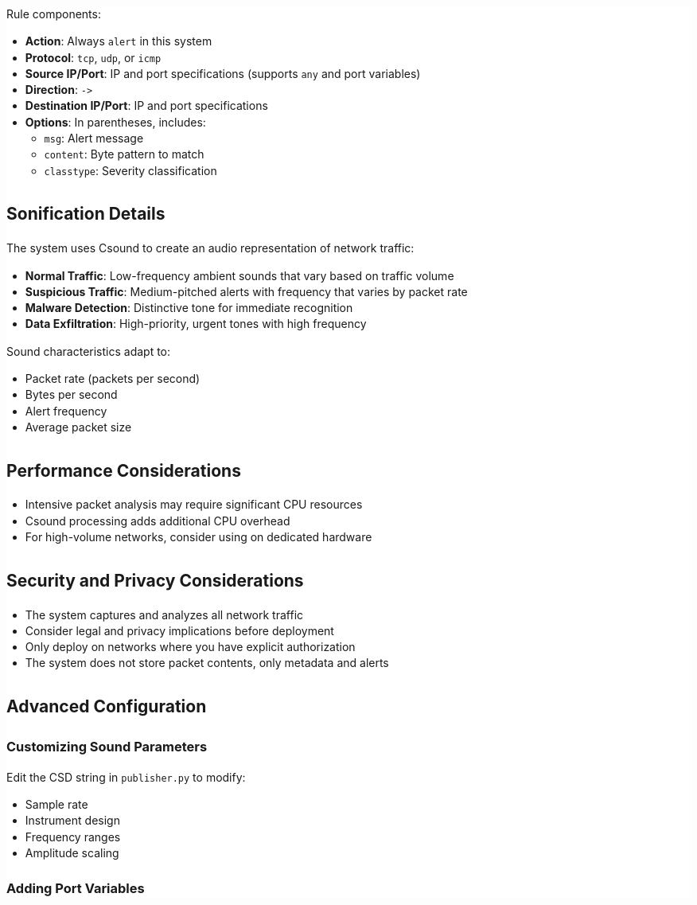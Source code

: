 Rule components:
- **Action**: Always `alert` in this system
- **Protocol**: `tcp`, `udp`, or `icmp`
- **Source IP/Port**: IP and port specifications (supports `any` and port variables)
- **Direction**: `->`
- **Destination IP/Port**: IP and port specifications
- **Options**: In parentheses, includes:
  - `msg`: Alert message
  - `content`: Byte pattern to match
  - `classtype`: Severity classification

## Sonification Details

The system uses Csound to create an audio representation of network traffic:

- **Normal Traffic**: Low-frequency ambient sounds that vary based on traffic volume
- **Suspicious Traffic**: Medium-pitched alerts with frequency that varies by packet rate
- **Malware Detection**: Distinctive tone for immediate recognition
- **Data Exfiltration**: High-priority, urgent tones with high frequency

Sound characteristics adapt to:
- Packet rate (packets per second)
- Bytes per second
- Alert frequency
- Average packet size

## Performance Considerations

- Intensive packet analysis may require significant CPU resources
- Csound processing adds additional CPU overhead
- For high-volume networks, consider using on dedicated hardware

## Security and Privacy Considerations

- The system captures and analyzes all network traffic
- Consider legal and privacy implications before deployment
- Only deploy on networks where you have explicit authorization
- The system does not store packet contents, only metadata and alerts

## Advanced Configuration

### Customizing Sound Parameters

Edit the CSD string in `publisher.py` to modify:
- Sample rate
- Instrument design
- Frequency ranges
- Amplitude scaling

### Adding Port Variables
